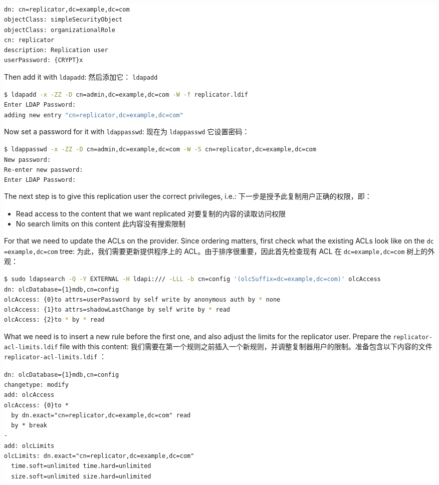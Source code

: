 ```plaintext
dn: cn=replicator,dc=example,dc=com
objectClass: simpleSecurityObject
objectClass: organizationalRole
cn: replicator
description: Replication user
userPassword: {CRYPT}x
```

Then add it with `ldapadd`:
然后添加它： `ldapadd` 

```bash
$ ldapadd -x -ZZ -D cn=admin,dc=example,dc=com -W -f replicator.ldif
Enter LDAP Password:
adding new entry "cn=replicator,dc=example,dc=com"
```

Now set a password for it with `ldappasswd`:
现在为 `ldappasswd` 它设置密码：

```bash
$ ldappasswd -x -ZZ -D cn=admin,dc=example,dc=com -W -S cn=replicator,dc=example,dc=com
New password:
Re-enter new password:
Enter LDAP Password:
```

The next step is to give this replication user the correct privileges, i.e.:
下一步是授予此复制用户正确的权限，即：

- Read access to the content that we want replicated
  对要复制的内容的读取访问权限
- No search limits on this content
  此内容没有搜索限制

For that we need to update the ACLs on the provider. Since ordering  matters, first check what the existing ACLs look like on the `dc=example,dc=com` tree:
为此，我们需要更新提供程序上的 ACL。由于排序很重要，因此首先检查现有 ACL 在 `dc=example,dc=com` 树上的外观：

```bash
$ sudo ldapsearch -Q -Y EXTERNAL -H ldapi:/// -LLL -b cn=config '(olcSuffix=dc=example,dc=com)' olcAccess
dn: olcDatabase={1}mdb,cn=config
olcAccess: {0}to attrs=userPassword by self write by anonymous auth by * none
olcAccess: {1}to attrs=shadowLastChange by self write by * read
olcAccess: {2}to * by * read
```

What we need is to insert a new rule before the first one, and also adjust the limits for the replicator user. Prepare the `replicator-acl-limits.ldif` file with this content:
我们需要在第一个规则之前插入一个新规则，并调整复制器用户的限制。准备包含以下内容的文件 `replicator-acl-limits.ldif` ：

```plaintext
dn: olcDatabase={1}mdb,cn=config
changetype: modify
add: olcAccess
olcAccess: {0}to *
  by dn.exact="cn=replicator,dc=example,dc=com" read
  by * break
-
add: olcLimits
olcLimits: dn.exact="cn=replicator,dc=example,dc=com"
  time.soft=unlimited time.hard=unlimited
  size.soft=unlimited size.hard=unlimited
```
